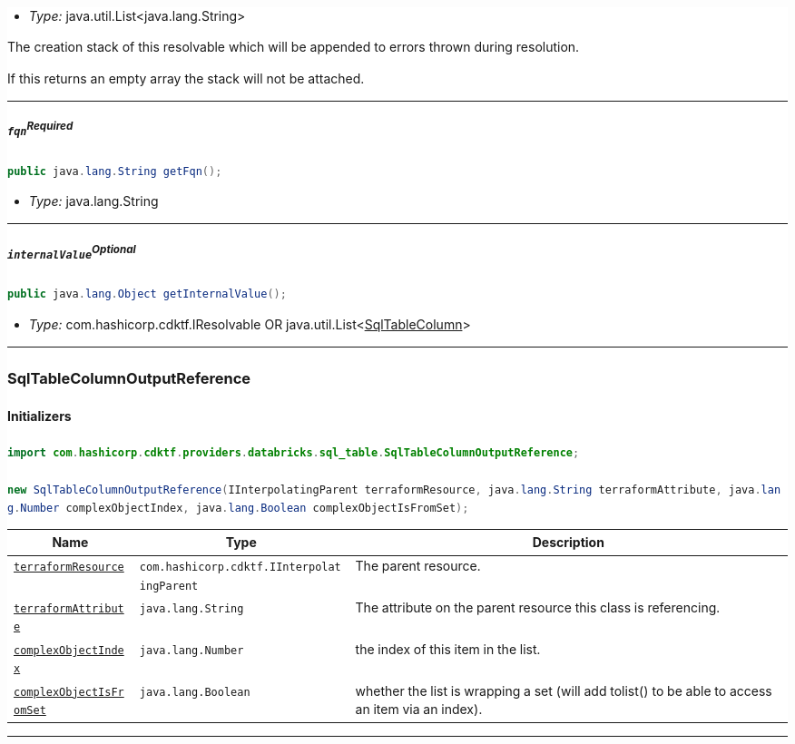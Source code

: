 - *Type:* java.util.List<java.lang.String>

The creation stack of this resolvable which will be appended to errors thrown during resolution.

If this returns an empty array the stack will not be attached.

---

##### `fqn`<sup>Required</sup> <a name="fqn" id="@cdktf/provider-databricks.sqlTable.SqlTableColumnList.property.fqn"></a>

```java
public java.lang.String getFqn();
```

- *Type:* java.lang.String

---

##### `internalValue`<sup>Optional</sup> <a name="internalValue" id="@cdktf/provider-databricks.sqlTable.SqlTableColumnList.property.internalValue"></a>

```java
public java.lang.Object getInternalValue();
```

- *Type:* com.hashicorp.cdktf.IResolvable OR java.util.List<<a href="#@cdktf/provider-databricks.sqlTable.SqlTableColumn">SqlTableColumn</a>>

---


### SqlTableColumnOutputReference <a name="SqlTableColumnOutputReference" id="@cdktf/provider-databricks.sqlTable.SqlTableColumnOutputReference"></a>

#### Initializers <a name="Initializers" id="@cdktf/provider-databricks.sqlTable.SqlTableColumnOutputReference.Initializer"></a>

```java
import com.hashicorp.cdktf.providers.databricks.sql_table.SqlTableColumnOutputReference;

new SqlTableColumnOutputReference(IInterpolatingParent terraformResource, java.lang.String terraformAttribute, java.lang.Number complexObjectIndex, java.lang.Boolean complexObjectIsFromSet);
```

| **Name** | **Type** | **Description** |
| --- | --- | --- |
| <code><a href="#@cdktf/provider-databricks.sqlTable.SqlTableColumnOutputReference.Initializer.parameter.terraformResource">terraformResource</a></code> | <code>com.hashicorp.cdktf.IInterpolatingParent</code> | The parent resource. |
| <code><a href="#@cdktf/provider-databricks.sqlTable.SqlTableColumnOutputReference.Initializer.parameter.terraformAttribute">terraformAttribute</a></code> | <code>java.lang.String</code> | The attribute on the parent resource this class is referencing. |
| <code><a href="#@cdktf/provider-databricks.sqlTable.SqlTableColumnOutputReference.Initializer.parameter.complexObjectIndex">complexObjectIndex</a></code> | <code>java.lang.Number</code> | the index of this item in the list. |
| <code><a href="#@cdktf/provider-databricks.sqlTable.SqlTableColumnOutputReference.Initializer.parameter.complexObjectIsFromSet">complexObjectIsFromSet</a></code> | <code>java.lang.Boolean</code> | whether the list is wrapping a set (will add tolist() to be able to access an item via an index). |

---